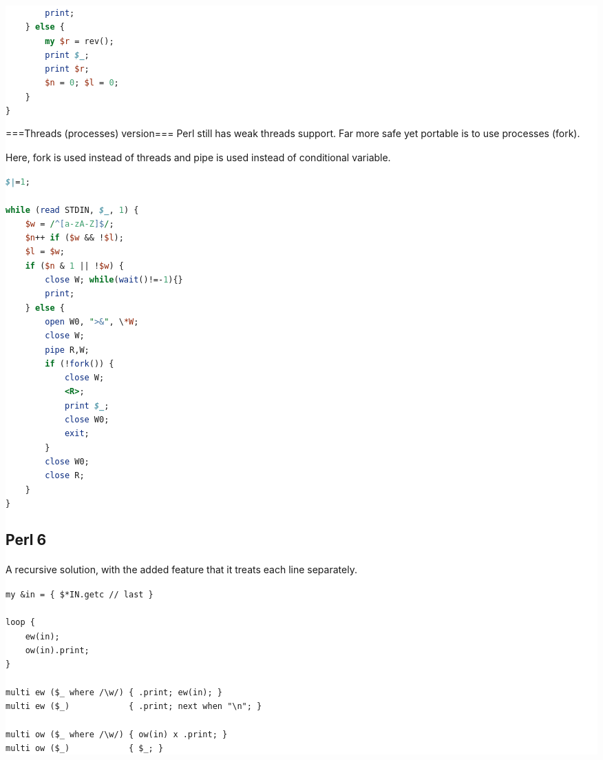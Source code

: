 ```Perl
		print;
	} else {
		my $r = rev();
		print $_;
		print $r;
		$n = 0; $l = 0;
	}
}
```

===Threads (processes) version===
Perl still has weak threads support. Far more safe yet portable is to use processes (fork).

Here, fork is used instead of threads and pipe is used instead of conditional variable.

```Perl
$|=1;

while (read STDIN, $_, 1) {
	$w = /^[a-zA-Z]$/;
	$n++ if ($w && !$l);
	$l = $w;
	if ($n & 1 || !$w) {
		close W; while(wait()!=-1){}
		print;
	} else {
		open W0, ">&", \*W;
		close W;
		pipe R,W;
		if (!fork()) {
			close W;
			<R>;
			print $_;
			close W0;
			exit;
		}
		close W0;
		close R;
	}
}
```



## Perl 6

A recursive solution, with the added feature that it treats each line separately.

```perl6
my &in = { $*IN.getc // last }

loop {
    ew(in);
    ow(in).print;
}

multi ew ($_ where /\w/) { .print; ew(in); }
multi ew ($_)            { .print; next when "\n"; }

multi ow ($_ where /\w/) { ow(in) x .print; }
multi ow ($_)            { $_; }
```
